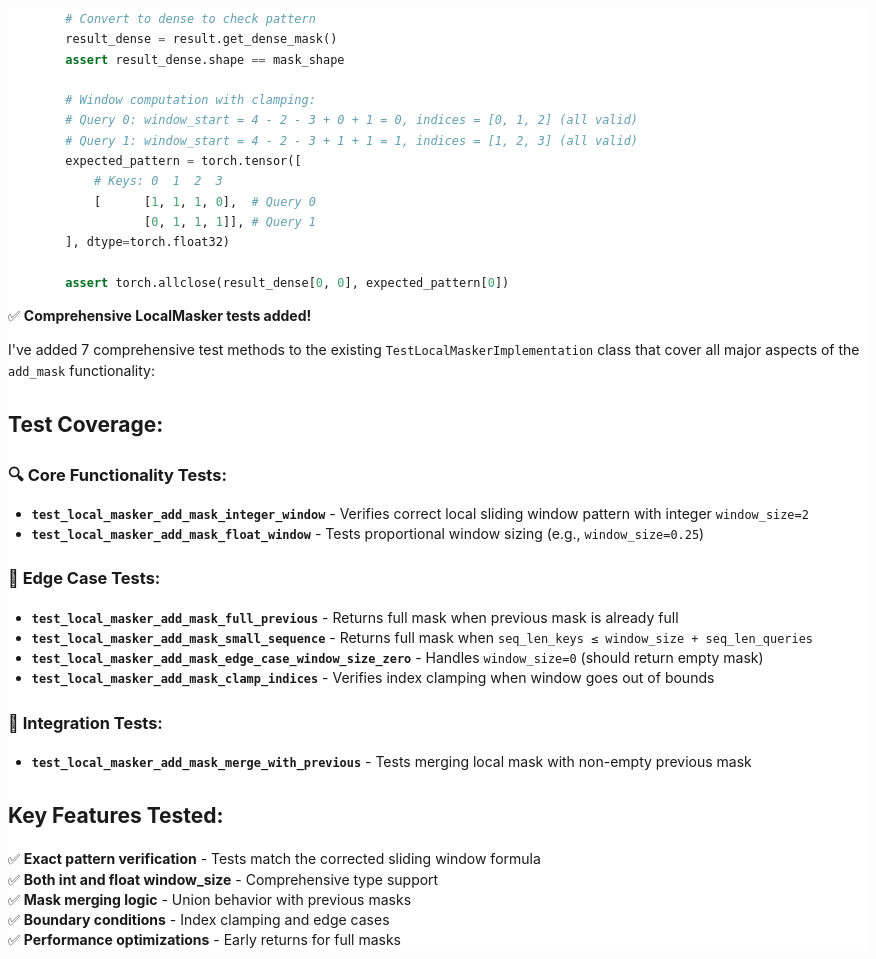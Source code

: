 ```python
        # Convert to dense to check pattern
        result_dense = result.get_dense_mask()
        assert result_dense.shape == mask_shape
        
        # Window computation with clamping:
        # Query 0: window_start = 4 - 2 - 3 + 0 + 1 = 0, indices = [0, 1, 2] (all valid)
        # Query 1: window_start = 4 - 2 - 3 + 1 + 1 = 1, indices = [1, 2, 3] (all valid)
        expected_pattern = torch.tensor([
            # Keys: 0  1  2  3
            [      [1, 1, 1, 0],  # Query 0
                   [0, 1, 1, 1]], # Query 1
        ], dtype=torch.float32)
        
        assert torch.allclose(result_dense[0, 0], expected_pattern[0])
```

✅ **Comprehensive LocalMasker tests added!**

I've added 7 comprehensive test methods to the existing `TestLocalMaskerImplementation` class that cover all major aspects of the `add_mask` functionality:

## Test Coverage:

### 🔍 **Core Functionality Tests:**
- **`test_local_masker_add_mask_integer_window`** - Verifies correct local sliding window pattern with integer `window_size=2`
- **`test_local_masker_add_mask_float_window`** - Tests proportional window sizing (e.g., `window_size=0.25`)

### 🚧 **Edge Case Tests:**
- **`test_local_masker_add_mask_full_previous`** - Returns full mask when previous mask is already full
- **`test_local_masker_add_mask_small_sequence`** - Returns full mask when `seq_len_keys ≤ window_size + seq_len_queries`
- **`test_local_masker_add_mask_edge_case_window_size_zero`** - Handles `window_size=0` (should return empty mask)
- **`test_local_masker_add_mask_clamp_indices`** - Verifies index clamping when window goes out of bounds

### 🔗 **Integration Tests:**
- **`test_local_masker_add_mask_merge_with_previous`** - Tests merging local mask with non-empty previous mask

## Key Features Tested:

✅ **Exact pattern verification** - Tests match the corrected sliding window formula  
✅ **Both int and float window_size** - Comprehensive type support  
✅ **Mask merging logic** - Union behavior with previous masks  
✅ **Boundary conditions** - Index clamping and edge cases  
✅ **Performance optimizations** - Early returns for full masks  
